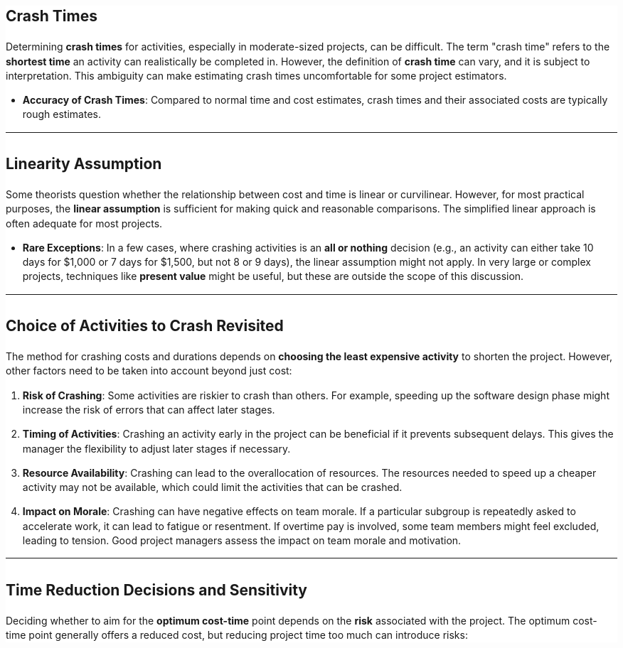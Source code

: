 
## **Crash Times**

Determining **crash times** for activities, especially in moderate-sized projects, can be difficult. The term "crash time" refers to the **shortest time** an activity can realistically be completed in. However, the definition of **crash time** can vary, and it is subject to interpretation. This ambiguity can make estimating crash times uncomfortable for some project estimators.

- **Accuracy of Crash Times**: Compared to normal time and cost estimates, crash times and their associated costs are typically rough estimates.

---

## **Linearity Assumption**

Some theorists question whether the relationship between cost and time is linear or curvilinear. However, for most practical purposes, the **linear assumption** is sufficient for making quick and reasonable comparisons. The simplified linear approach is often adequate for most projects.

- **Rare Exceptions**: In a few cases, where crashing activities is an **all or nothing** decision (e.g., an activity can either take 10 days for $1,000 or 7 days for $1,500, but not 8 or 9 days), the linear assumption might not apply. In very large or complex projects, techniques like **present value** might be useful, but these are outside the scope of this discussion.

---

## **Choice of Activities to Crash Revisited**

The method for crashing costs and durations depends on **choosing the least expensive activity** to shorten the project. However, other factors need to be taken into account beyond just cost:

1. **Risk of Crashing**: Some activities are riskier to crash than others. For example, speeding up the software design phase might increase the risk of errors that can affect later stages.
   
2. **Timing of Activities**: Crashing an activity early in the project can be beneficial if it prevents subsequent delays. This gives the manager the flexibility to adjust later stages if necessary.
   
3. **Resource Availability**: Crashing can lead to the overallocation of resources. The resources needed to speed up a cheaper activity may not be available, which could limit the activities that can be crashed.
   
4. **Impact on Morale**: Crashing can have negative effects on team morale. If a particular subgroup is repeatedly asked to accelerate work, it can lead to fatigue or resentment. If overtime pay is involved, some team members might feel excluded, leading to tension. Good project managers assess the impact on team morale and motivation.

---

## **Time Reduction Decisions and Sensitivity**

Deciding whether to aim for the **optimum cost-time** point depends on the **risk** associated with the project. The optimum cost-time point generally offers a reduced cost, but reducing project time too much can introduce risks:
